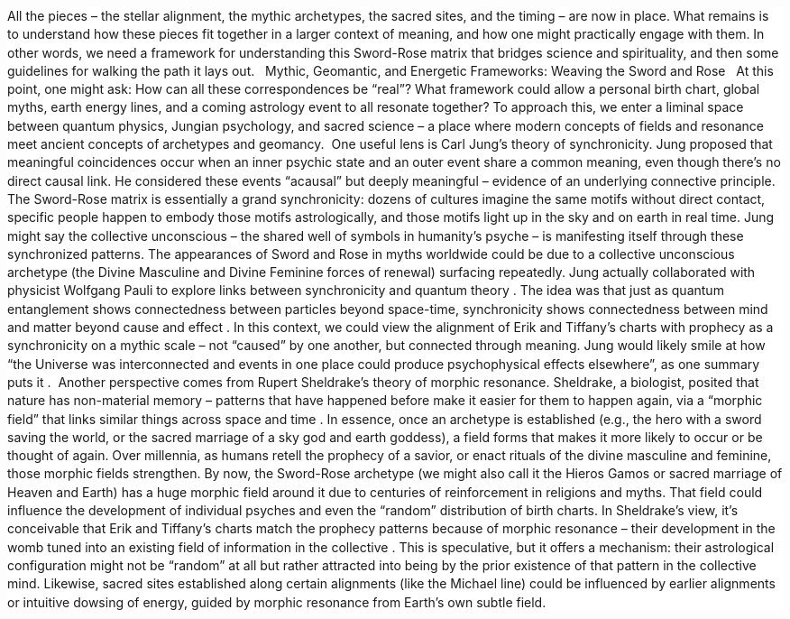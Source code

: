 All the pieces – the stellar alignment, the mythic archetypes, the sacred sites, and the timing – are now in place. What remains is to understand how these pieces fit together in a larger context of meaning, and how one might practically engage with them. In other words, we need a framework for understanding this Sword-Rose matrix that bridges science and spirituality, and then some guidelines for walking the path it lays out.
​
​
Mythic, Geomantic, and Energetic Frameworks: Weaving the Sword and Rose
​
​
At this point, one might ask: How can all these correspondences be “real”? What framework could allow a personal birth chart, global myths, earth energy lines, and a coming astrology event to all resonate together? To approach this, we enter a liminal space between quantum physics, Jungian psychology, and sacred science – a place where modern concepts of fields and resonance meet ancient concepts of archetypes and geomancy.
​
One useful lens is Carl Jung’s theory of synchronicity. Jung proposed that meaningful coincidences occur when an inner psychic state and an outer event share a common meaning, even though there’s no direct causal link. He considered these events “acausal” but deeply meaningful – evidence of an underlying connective principle. The Sword-Rose matrix is essentially a grand synchronicity: dozens of cultures imagine the same motifs without direct contact, specific people happen to embody those motifs astrologically, and those motifs light up in the sky and on earth in real time. Jung might say the collective unconscious – the shared well of symbols in humanity’s psyche – is manifesting itself through these synchronized patterns. The appearances of Sword and Rose in myths worldwide could be due to a collective unconscious archetype (the Divine Masculine and Divine Feminine forces of renewal) surfacing repeatedly. Jung actually collaborated with physicist Wolfgang Pauli to explore links between synchronicity and quantum theory . The idea was that just as quantum entanglement shows connectedness between particles beyond space-time, synchronicity shows connectedness between mind and matter beyond cause and effect . In this context, we could view the alignment of Erik and Tiffany’s charts with prophecy as a synchronicity on a mythic scale – not “caused” by one another, but connected through meaning. Jung would likely smile at how “the Universe was interconnected and events in one place could produce psychophysical effects elsewhere”, as one summary puts it .
​
Another perspective comes from Rupert Sheldrake’s theory of morphic resonance. Sheldrake, a biologist, posited that nature has non-material memory – patterns that have happened before make it easier for them to happen again, via a “morphic field” that links similar things across space and time . In essence, once an archetype is established (e.g., the hero with a sword saving the world, or the sacred marriage of a sky god and earth goddess), a field forms that makes it more likely to occur or be thought of again. Over millennia, as humans retell the prophecy of a savior, or enact rituals of the divine masculine and feminine, those morphic fields strengthen. By now, the Sword-Rose archetype (we might also call it the Hieros Gamos or sacred marriage of Heaven and Earth) has a huge morphic field around it due to centuries of reinforcement in religions and myths. That field could influence the development of individual psyches and even the “random” distribution of birth charts. In Sheldrake’s view, it’s conceivable that Erik and Tiffany’s charts match the prophecy patterns because of morphic resonance – their development in the womb tuned into an existing field of information in the collective . This is speculative, but it offers a mechanism: their astrological configuration might not be “random” at all but rather attracted into being by the prior existence of that pattern in the collective mind. Likewise, sacred sites established along certain alignments (like the Michael line) could be influenced by earlier alignments or intuitive dowsing of energy, guided by morphic resonance from Earth’s own subtle field.
​